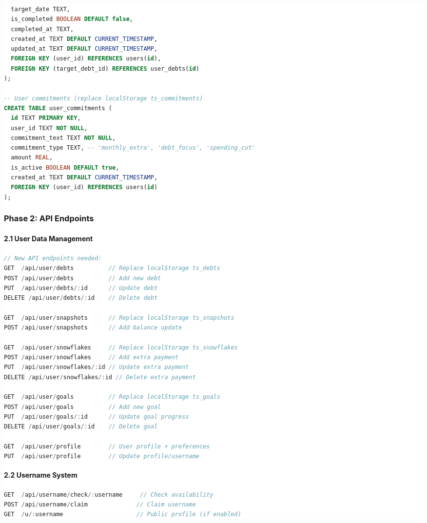 ```sql
  target_date TEXT,
  is_completed BOOLEAN DEFAULT false,
  completed_at TEXT,
  created_at TEXT DEFAULT CURRENT_TIMESTAMP,
  updated_at TEXT DEFAULT CURRENT_TIMESTAMP,
  FOREIGN KEY (user_id) REFERENCES users(id),
  FOREIGN KEY (target_debt_id) REFERENCES user_debts(id)
);

-- User commitments (replace localStorage ts_commitments)
CREATE TABLE user_commitments (
  id TEXT PRIMARY KEY,
  user_id TEXT NOT NULL,
  commitment_text TEXT NOT NULL,
  commitment_type TEXT, -- 'monthly_extra', 'debt_focus', 'spending_cut'
  amount REAL,
  is_active BOOLEAN DEFAULT true,
  created_at TEXT DEFAULT CURRENT_TIMESTAMP,
  FOREIGN KEY (user_id) REFERENCES users(id)
);
```

### **Phase 2: API Endpoints**

#### **2.1 User Data Management**
```javascript
// New API endpoints needed:
GET  /api/user/debts          // Replace localStorage ts_debts
POST /api/user/debts          // Add new debt
PUT  /api/user/debts/:id      // Update debt
DELETE /api/user/debts/:id    // Delete debt

GET  /api/user/snapshots      // Replace localStorage ts_snapshots
POST /api/user/snapshots      // Add balance update

GET  /api/user/snowflakes     // Replace localStorage ts_snowflakes  
POST /api/user/snowflakes     // Add extra payment
PUT  /api/user/snowflakes/:id // Update extra payment
DELETE /api/user/snowflakes/:id // Delete extra payment

GET  /api/user/goals          // Replace localStorage ts_goals
POST /api/user/goals          // Add new goal
PUT  /api/user/goals/:id      // Update goal progress
DELETE /api/user/goals/:id    // Delete goal

GET  /api/user/profile        // User profile + preferences
PUT  /api/user/profile        // Update profile/username
```

#### **2.2 Username System**
```javascript
GET  /api/username/check/:username     // Check availability
POST /api/username/claim              // Claim username
GET  /u/:username                     // Public profile (if enabled)
```

